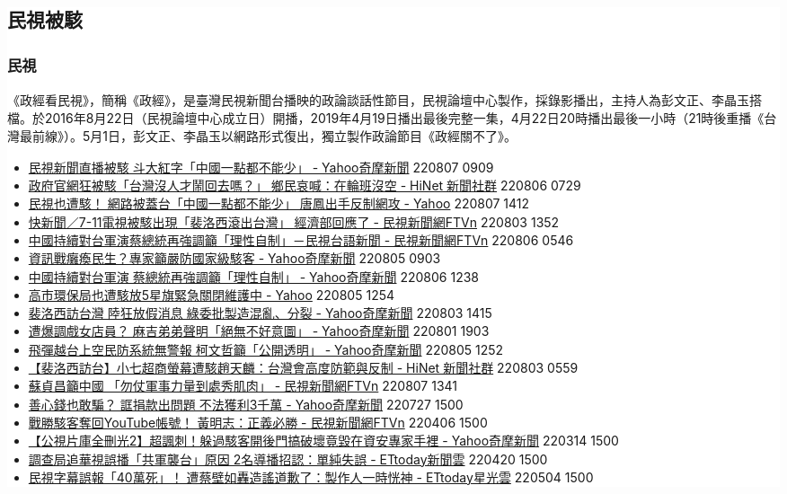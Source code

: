 ## 民視被駭

### 民視

《政經看民視》，簡稱《政經》，是臺灣民視新聞台播映的政論談話性節目，民視論壇中心製作，採錄影播出，主持人為彭文正、李晶玉搭檔。於2016年8月22日（民視論壇中心成立日）開播，2019年4月19日播出最後完整一集，4月22日20時播出最後一小時（21時後重播《台灣最前線》）。5月1日，彭文正、李晶玉以網路形式復出，獨立製作政論節目《政經關不了》。


- [民視新聞直播被駭 斗大紅字「中國一點都不能少」 - Yahoo奇摩新聞](https://tw.news.yahoo.com/%E6%B0%91%E8%A6%96%E6%96%B0%E8%81%9E%E7%9B%B4%E6%92%AD%E8%A2%AB%E9%A7%AD-%E6%96%97%E5%A4%A7%E7%B4%85%E5%AD%97-%E4%B8%AD%E5%9C%8B-%E9%BB%9E%E9%83%BD%E4%B8%8D%E8%83%BD%E5%B0%91-005600196.html "民視新聞直播被駭 斗大紅字「中國一點都不能少」 - Yahoo奇摩新聞") 220807 0909
- [政府官網狂被駭「台灣沒人才鬧回去嗎？」 鄉民哀喊：在輪班沒空 - HiNet 新聞社群](https://times.hinet.net/news/24065074 "政府官網狂被駭「台灣沒人才鬧回去嗎？」 鄉民哀喊：在輪班沒空 - HiNet 新聞社群") 220806 0729
- [民視也遭駭！ 網路被蓋台「中國一點都不能少」 唐鳳出手反制網攻 - Yahoo](https://tw.tv.yahoo.com/politics-news/%E6%B0%91%E8%A6%96%E4%B9%9F%E9%81%AD%E9%A7%AD-%E7%B6%B2%E8%B7%AF%E8%A2%AB%E8%93%8B%E5%8F%B0-%E4%B8%AD%E5%9C%8B-%E9%BB%9E%E9%83%BD%E4%B8%8D%E8%83%BD%E5%B0%91-%E5%94%90%E9%B3%B3%E5%87%BA%E6%89%8B%E5%8F%8D%E5%88%B6%E7%B6%B2%E6%94%BB-055616125.html "民視也遭駭！ 網路被蓋台「中國一點都不能少」 唐鳳出手反制網攻 - Yahoo") 220807 1412
- [快新聞／7-11電視被駭出現「裴洛西滾出台灣」 經濟部回應了 - 民視新聞網FTVn](https://www.ftvnews.com.tw/news/detail/2022803W0173 "快新聞／7-11電視被駭出現「裴洛西滾出台灣」 經濟部回應了 - 民視新聞網FTVn") 220803 1352
- [中國持續對台軍演蔡總統再強調籲「理性自制」－民視台語新聞 - 民視新聞網FTVn](https://www.ftvnews.com.tw/video/detail/j0ar9RH1wLg "中國持續對台軍演蔡總統再強調籲「理性自制」－民視台語新聞 - 民視新聞網FTVn") 220806 0546
- [資訊戰癱瘓民生？專家籲嚴防國家級駭客 - Yahoo奇摩新聞](https://tw.news.yahoo.com/%E8%B3%87%E8%A8%8A%E6%88%B0%E7%99%B1%E7%98%93%E6%B0%91%E7%94%9F-%E5%B0%88%E5%AE%B6%E7%B1%B2%E5%9A%B4%E9%98%B2%E5%9C%8B%E5%AE%B6%E7%B4%9A%E9%A7%AD%E5%AE%A2-005509981.html "資訊戰癱瘓民生？專家籲嚴防國家級駭客 - Yahoo奇摩新聞") 220805 0903
- [中國持續對台軍演 蔡總統再強調籲「理性自制」 - Yahoo奇摩新聞](https://tw.news.yahoo.com/%E4%B8%AD%E5%9C%8B%E6%8C%81%E7%BA%8C%E5%B0%8D%E5%8F%B0%E8%BB%8D%E6%BC%94-%E8%94%A1%E7%B8%BD%E7%B5%B1%E5%86%8D%E5%BC%B7%E8%AA%BF%E7%B1%B2-%E7%90%86%E6%80%A7%E8%87%AA%E5%88%B6-041935203.html "中國持續對台軍演 蔡總統再強調籲「理性自制」 - Yahoo奇摩新聞") 220806 1238
- [高市環保局也遭駭放5星旗緊急關閉維護中 - Yahoo](https://tw.tv.yahoo.com/life-news/%E9%AB%98%E5%B8%82%E7%92%B0%E4%BF%9D%E5%B1%80%E4%B9%9F%E9%81%AD%E9%A7%AD%E6%94%BE5%E6%98%9F%E6%97%97-%E7%B7%8A%E6%80%A5%E9%97%9C%E9%96%89%E7%B6%AD%E8%AD%B7%E4%B8%AD-042341383.html "高市環保局也遭駭放5星旗緊急關閉維護中 - Yahoo") 220805 1254
- [裴洛西訪台灣 陸狂放假消息 綠委批製造混亂、分裂 - Yahoo奇摩新聞](https://tw.news.yahoo.com/%E8%A3%B4%E6%B4%9B%E8%A5%BF%E8%A8%AA%E5%8F%B0%E7%81%A3-%E9%99%B8%E7%8B%82%E6%94%BE%E5%81%87%E6%B6%88%E6%81%AF-%E7%B6%A0%E5%A7%94%E6%89%B9%E8%A3%BD%E9%80%A0%E6%B7%B7%E4%BA%82-%E5%88%86%E8%A3%82-054842647.html "裴洛西訪台灣 陸狂放假消息 綠委批製造混亂、分裂 - Yahoo奇摩新聞") 220803 1415
- [遭爆調戲女店員？ 麻吉弟弟聲明「絕無不好意圖」 - Yahoo奇摩新聞](https://tw.news.yahoo.com/%E9%81%AD%E7%88%86%E8%AA%BF%E6%88%B2%E5%A5%B3%E5%BA%97%E5%93%A1-%E9%BA%BB%E5%90%89%E5%BC%9F%E5%BC%9F%E8%81%B2%E6%98%8E-%E7%B5%95%E7%84%A1%E4%B8%8D%E5%A5%BD%E6%84%8F%E5%9C%96-110343903.html "遭爆調戲女店員？ 麻吉弟弟聲明「絕無不好意圖」 - Yahoo奇摩新聞") 220801 1903
- [飛彈越台上空民防系統無警報 柯文哲籲「公開透明」 - Yahoo奇摩新聞](https://tw.news.yahoo.com/%E9%A3%9B%E5%BD%88%E8%B6%8A%E5%8F%B0%E4%B8%8A%E7%A9%BA%E6%B0%91%E9%98%B2%E7%B3%BB%E7%B5%B1%E7%84%A1%E8%AD%A6%E5%A0%B1-%E6%9F%AF%E6%96%87%E5%93%B2%E7%B1%B2-%E5%85%AC%E9%96%8B%E9%80%8F%E6%98%8E-044239146.html "飛彈越台上空民防系統無警報 柯文哲籲「公開透明」 - Yahoo奇摩新聞") 220805 1252
- [【裴洛西訪台】小七超商螢幕遭駭趙天麟：台灣會高度防範與反制 - HiNet 新聞社群](https://times.hinet.net/news/24059260 "【裴洛西訪台】小七超商螢幕遭駭趙天麟：台灣會高度防範與反制 - HiNet 新聞社群") 220803 0559
- [蘇貞昌籲中國 「勿仗軍事力量到處秀肌肉」 - 民視新聞網FTVn](https://www.ftvnews.com.tw/news/detail/2022807U05M1 "蘇貞昌籲中國 「勿仗軍事力量到處秀肌肉」 - 民視新聞網FTVn") 220807 1341
- [善心錢也敢騙？ 誆捐款出問題 不法獲利3千萬 - Yahoo奇摩新聞](https://tw.news.yahoo.com/%E5%96%84%E5%BF%83%E9%8C%A2%E4%B9%9F%E6%95%A2%E9%A8%99-%E8%AA%86%E6%8D%90%E6%AC%BE%E5%87%BA%E5%95%8F%E9%A1%8C-%E4%B8%8D%E6%B3%95%E7%8D%B2%E5%88%A93%E5%8D%83%E8%90%AC-095504802.html "善心錢也敢騙？ 誆捐款出問題 不法獲利3千萬 - Yahoo奇摩新聞") 220727 1500
- [戰勝駭客奪回YouTube帳號！ 黃明志：正義必勝 - 民視新聞網FTVn](https://www.ftvnews.com.tw/news/detail/2022406L16M1 "戰勝駭客奪回YouTube帳號！ 黃明志：正義必勝 - 民視新聞網FTVn") 220406 1500
- [【公視片庫全刪光2】超諷刺！躲過駭客開後門搞破壞竟毀在資安專家手裡 - Yahoo奇摩新聞](https://tw.news.yahoo.com/%E5%85%AC%E8%A6%96%E7%89%87%E5%BA%AB%E5%85%A8%E5%88%AA%E5%85%892-%E8%B6%85%E8%AB%B7%E5%88%BA-%E8%BA%B2%E9%81%8E%E9%A7%AD%E5%AE%A2%E9%96%8B%E5%BE%8C%E9%96%80%E6%90%9E%E7%A0%B4%E5%A3%9E-%E7%AB%9F%E6%AF%80%E5%9C%A8%E8%B3%87%E5%AE%89%E5%B0%88%E5%AE%B6%E6%89%8B%E8%A3%A1-215857647.html "【公視片庫全刪光2】超諷刺！躲過駭客開後門搞破壞竟毀在資安專家手裡 - Yahoo奇摩新聞") 220314 1500
- [調查局追華視誤播「共軍襲台」原因 2名導播招認：單純失誤 - ETtoday新聞雲](https://www.ettoday.net/news/20220420/2234310.htm "調查局追華視誤播「共軍襲台」原因 2名導播招認：單純失誤 - ETtoday新聞雲") 220420 1500
- [民視字幕誤報「40萬死」！ 遭蔡壁如轟造謠道歉了：製作人一時恍神 - ETtoday星光雲](https://star.ettoday.net/news/2244055 "民視字幕誤報「40萬死」！ 遭蔡壁如轟造謠道歉了：製作人一時恍神 - ETtoday星光雲") 220504 1500